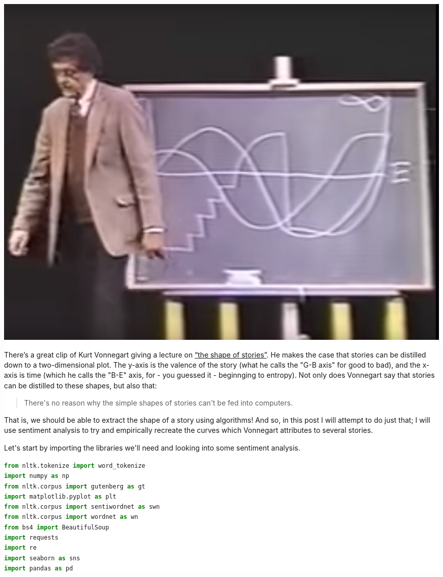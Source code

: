 ![vonnegart](/assets/images/2020-01-31-shape-of-stories/kurt_vonnegart.png)

There’s a great clip of Kurt Vonnegart giving a lecture on [“the shape of stories”](https://www.youtube.com/watch?v=oP3c1h8v2ZQ). He makes the case that stories can be distilled down to a two-dimensional plot. The y-axis is the valence of the story (what he calls the "G-B axis" for good to bad), and the x-axis is time (which he calls the "B-E" axis, for - you guessed it - beginnging to entropy). Not only does Vonnegart say that stories can be distilled to these shapes, but also that:

> There's no reason why the simple shapes of stories can't be fed into computers.

That is, we should be able to extract the shape of a story using algorithms! And so, in this post I will attempt to do just that; I will use sentiment analysis to try and empirically recreate the curves which Vonnegart attributes to several stories.

Let's start by importing the libraries we'll need and looking into some sentiment analysis.


```python
from nltk.tokenize import word_tokenize
import numpy as np
from nltk.corpus import gutenberg as gt
import matplotlib.pyplot as plt
from nltk.corpus import sentiwordnet as swn
from nltk.corpus import wordnet as wn
from bs4 import BeautifulSoup
import requests
import re
import seaborn as sns
import pandas as pd
```
